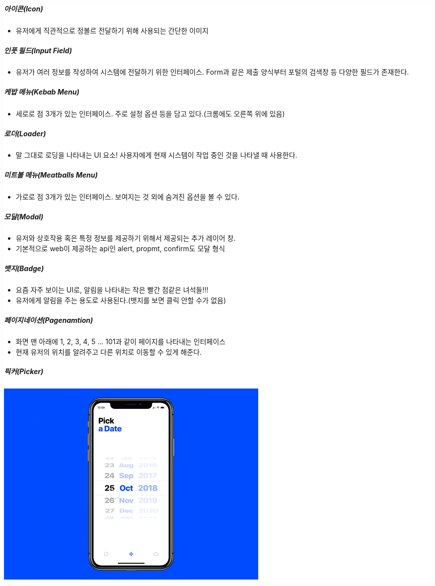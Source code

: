 ##### 아이콘(Icon)

- 유저에게 직관적으로 정볼르 전달하기 위해 사용되는 간단한 이미지

##### 인풋 필드(Input Field)

- 유저가 여러 정보를 작성하여 시스템에 전달하기 위한 인터페이스. Form과 같은 제출 양식부터 포털의 검색창 등 다양한 필드가 존재한다.

##### 케밥 메뉴(Kebab Menu)

- 세로로 점 3개가 있는 인터페이스. 주로 설정 옵션 등을 담고 있다.(크롬에도 오른쪽 위에 있음)

##### 로더(Loader)

- 말 그대로 로딩을 나타내는 UI 요소! 사용자에게 현재 시스템이 작업 중인 것을 나타낼 때 사용한다.

##### 미트볼 메뉴(Meatballs Menu)

- 가로로 점 3개가 있는 인터페이스. 보여지는 것 외에 숨겨진 옵션을 볼 수 있다.

##### 모달(Modal)

- 유저와 상호작용 혹은 특정 정보를 제공하기 위해서 제공되는 추가 레이어 창.
- 기본적으로 web이 제공하는 api인 alert, propmt, confirm도 모달 형식

##### 뱃지(Badge)

- 요즘 자주 보이는 UI로, 알림을 나타내는 작은 빨간 점같은 녀석들!!!
- 유저에게 알림을 주는 용도로 사용된다.(뱃지를 보면 클릭 안할 수가 없음)

##### 페이지네이션(Pagenamtion)

- 화면 맨 아래에 1, 2, 3, 4, 5 ... 101과 같이 페이지를 나타내는 인터페이스
- 현재 유저의 위치를 알려주고 다른 위치로 이동할 수 있게 해준다.

##### 픽커(Picker)

![](./src/picker.gif)

